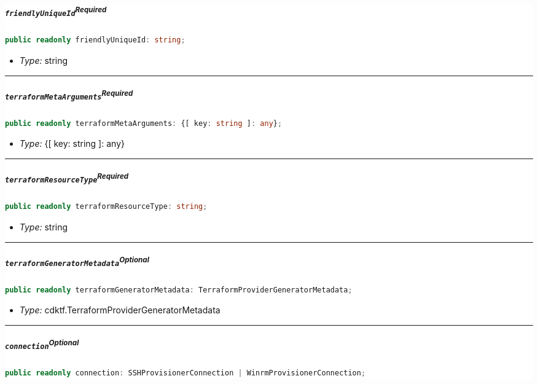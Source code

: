 
##### `friendlyUniqueId`<sup>Required</sup> <a name="friendlyUniqueId" id="@cdktf/provider-azurerm.chaosStudioExperiment.ChaosStudioExperiment.property.friendlyUniqueId"></a>

```typescript
public readonly friendlyUniqueId: string;
```

- *Type:* string

---

##### `terraformMetaArguments`<sup>Required</sup> <a name="terraformMetaArguments" id="@cdktf/provider-azurerm.chaosStudioExperiment.ChaosStudioExperiment.property.terraformMetaArguments"></a>

```typescript
public readonly terraformMetaArguments: {[ key: string ]: any};
```

- *Type:* {[ key: string ]: any}

---

##### `terraformResourceType`<sup>Required</sup> <a name="terraformResourceType" id="@cdktf/provider-azurerm.chaosStudioExperiment.ChaosStudioExperiment.property.terraformResourceType"></a>

```typescript
public readonly terraformResourceType: string;
```

- *Type:* string

---

##### `terraformGeneratorMetadata`<sup>Optional</sup> <a name="terraformGeneratorMetadata" id="@cdktf/provider-azurerm.chaosStudioExperiment.ChaosStudioExperiment.property.terraformGeneratorMetadata"></a>

```typescript
public readonly terraformGeneratorMetadata: TerraformProviderGeneratorMetadata;
```

- *Type:* cdktf.TerraformProviderGeneratorMetadata

---

##### `connection`<sup>Optional</sup> <a name="connection" id="@cdktf/provider-azurerm.chaosStudioExperiment.ChaosStudioExperiment.property.connection"></a>

```typescript
public readonly connection: SSHProvisionerConnection | WinrmProvisionerConnection;
```
